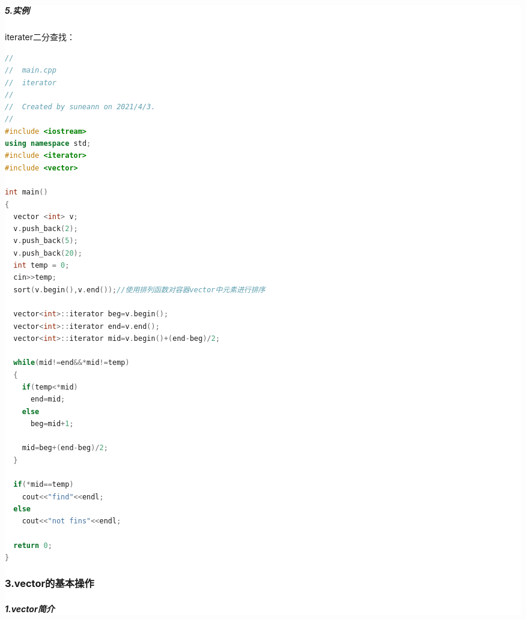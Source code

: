 ##### 5.实例

iterater二分查找：

```c++
//
//  main.cpp
//  iterator
//
//  Created by suneann on 2021/4/3.
//
#include <iostream>
using namespace std;
#include <iterator>
#include <vector>

int main()
{
  vector <int> v;
  v.push_back(2);
  v.push_back(5);
  v.push_back(20);
  int temp = 0;
  cin>>temp;
  sort(v.begin(),v.end());//使用排列函数对容器vector中元素进行排序
  
  vector<int>::iterator beg=v.begin();
  vector<int>::iterator end=v.end();
  vector<int>::iterator mid=v.begin()+(end-beg)/2;
  
  while(mid!=end&&*mid!=temp)
  {
    if(temp<*mid)
      end=mid;
    else
      beg=mid+1;
      
    mid=beg+(end-beg)/2;
  }
  
  if(*mid==temp)
    cout<<"find"<<endl;
  else
    cout<<"not fins"<<endl;
  
  return 0;
}
```

### 3.vector的基本操作

##### 1.vector简介
